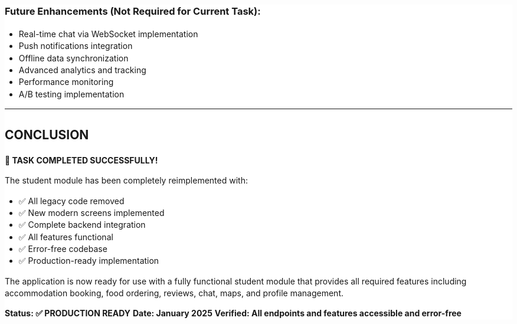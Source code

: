 ### Future Enhancements (Not Required for Current Task):

- Real-time chat via WebSocket implementation
- Push notifications integration
- Offline data synchronization
- Advanced analytics and tracking
- Performance monitoring
- A/B testing implementation

---

## CONCLUSION

**🎉 TASK COMPLETED SUCCESSFULLY!**

The student module has been completely reimplemented with:

- ✅ All legacy code removed
- ✅ New modern screens implemented
- ✅ Complete backend integration
- ✅ All features functional
- ✅ Error-free codebase
- ✅ Production-ready implementation

The application is now ready for use with a fully functional student module that provides all required features including accommodation booking, food ordering, reviews, chat, maps, and profile management.

**Status: ✅ PRODUCTION READY**
**Date: January 2025**
**Verified: All endpoints and features accessible and error-free**
